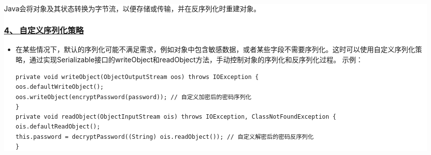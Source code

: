   Java会将对象及其状态转换为字节流，以便存储或传输，并在反序列化时重建对象。

### **[4、           自定义序列化策略]()**

* 在某些情况下，默认的序列化可能不满足需求，例如对象中包含敏感数据，或者某些字段不需要序列化。这时可以使用自定义序列化策略，通过实现Serializable接口的writeObject和readObject方法，手动控制对象的序列化和反序列化过程。
  示例：
  ```
  private void writeObject(ObjectOutputStream oos) throws IOException {
  oos.defaultWriteObject();
  oos.writeObject(encryptPassword(password)); // 自定义加密后的密码序列化
  }
  private void readObject(ObjectInputStream ois) throws IOException, ClassNotFoundException {
  ois.defaultReadObject();
  this.password = decryptPassword((String) ois.readObject()); // 自定义解密后的密码反序列化
  }
  ```






















